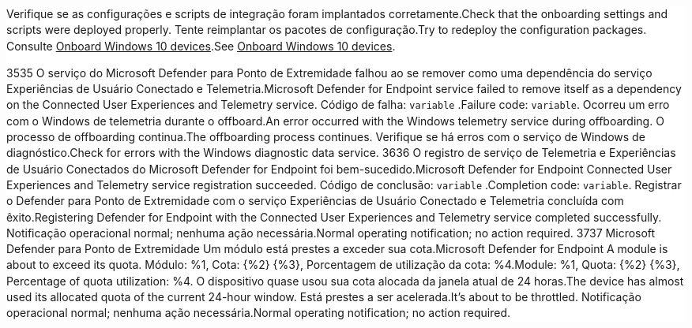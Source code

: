 <span data-ttu-id="e5b5b-302">Verifique se as configurações e scripts de integração foram implantados corretamente.</span><span class="sxs-lookup"><span data-stu-id="e5b5b-302">Check that the onboarding settings and scripts were deployed properly.</span></span> <span data-ttu-id="e5b5b-303">Tente reimplantar os pacotes de configuração.</span><span class="sxs-lookup"><span data-stu-id="e5b5b-303">Try to redeploy the configuration packages.</span></span><br>
<span data-ttu-id="e5b5b-304">Consulte <a href="configure-endpoints.md" data-raw-source="[Onboard Windows 10 devices](configure-endpoints.md)">Onboard Windows 10 devices</a>.</span><span class="sxs-lookup"><span data-stu-id="e5b5b-304">See <a href="configure-endpoints.md" data-raw-source="[Onboard Windows 10 devices](configure-endpoints.md)">Onboard Windows 10 devices</a>.</span></span></td>
</tr>
<tr>
<td><span data-ttu-id="e5b5b-305">35</span><span class="sxs-lookup"><span data-stu-id="e5b5b-305">35</span></span></td>
<td><span data-ttu-id="e5b5b-306">O serviço do Microsoft Defender para Ponto de Extremidade falhou ao se remover como uma dependência do serviço Experiências de Usuário Conectado e Telemetria.</span><span class="sxs-lookup"><span data-stu-id="e5b5b-306">Microsoft Defender for Endpoint service failed to remove itself as a dependency on the Connected User Experiences and Telemetry service.</span></span> <span data-ttu-id="e5b5b-307">Código de falha: <code>variable</code> .</span><span class="sxs-lookup"><span data-stu-id="e5b5b-307">Failure code: <code>variable</code>.</span></span></td>
<td><span data-ttu-id="e5b5b-308">Ocorreu um erro com o Windows de telemetria durante o offboard.</span><span class="sxs-lookup"><span data-stu-id="e5b5b-308">An error occurred with the Windows telemetry service during offboarding.</span></span> <span data-ttu-id="e5b5b-309">O processo de offboarding continua.</span><span class="sxs-lookup"><span data-stu-id="e5b5b-309">The offboarding process continues.</span></span>
</td>
<td><span data-ttu-id="e5b5b-310">Verifique se há erros com o serviço de Windows de diagnóstico.</span><span class="sxs-lookup"><span data-stu-id="e5b5b-310">Check for errors with the Windows diagnostic data service.</span></span></td>
</tr>
<tr>
<td><span data-ttu-id="e5b5b-311">36</span><span class="sxs-lookup"><span data-stu-id="e5b5b-311">36</span></span></td>
<td><span data-ttu-id="e5b5b-312">O registro de serviço de Telemetria e Experiências de Usuário Conectados do Microsoft Defender for Endpoint foi bem-sucedido.</span><span class="sxs-lookup"><span data-stu-id="e5b5b-312">Microsoft Defender for Endpoint Connected User Experiences and Telemetry service registration succeeded.</span></span> <span data-ttu-id="e5b5b-313">Código de conclusão: <code>variable</code> .</span><span class="sxs-lookup"><span data-stu-id="e5b5b-313">Completion code: <code>variable</code>.</span></span></td>
<td><span data-ttu-id="e5b5b-314">Registrar o Defender para Ponto de Extremidade com o serviço Experiências de Usuário Conectado e Telemetria concluída com êxito.</span><span class="sxs-lookup"><span data-stu-id="e5b5b-314">Registering Defender for Endpoint with the Connected User Experiences and Telemetry service completed successfully.</span></span></td>
<td><span data-ttu-id="e5b5b-315">Notificação operacional normal; nenhuma ação necessária.</span><span class="sxs-lookup"><span data-stu-id="e5b5b-315">Normal operating notification; no action required.</span></span></td>
</tr>
<tr>
<td><span data-ttu-id="e5b5b-316">37</span><span class="sxs-lookup"><span data-stu-id="e5b5b-316">37</span></span></td>
<td><span data-ttu-id="e5b5b-317">Microsoft Defender para Ponto de Extremidade Um módulo está prestes a exceder sua cota.</span><span class="sxs-lookup"><span data-stu-id="e5b5b-317">Microsoft Defender for Endpoint A module is about to exceed its quota.</span></span> <span data-ttu-id="e5b5b-318">Módulo: %1, Cota: {%2} {%3}, Porcentagem de utilização da cota: %4.</span><span class="sxs-lookup"><span data-stu-id="e5b5b-318">Module: %1, Quota: {%2} {%3}, Percentage of quota utilization: %4.</span></span></td>
<td><span data-ttu-id="e5b5b-319">O dispositivo quase usou sua cota alocada da janela atual de 24 horas.</span><span class="sxs-lookup"><span data-stu-id="e5b5b-319">The device has almost used its allocated quota of the current 24-hour window.</span></span> <span data-ttu-id="e5b5b-320">Está prestes a ser acelerada.</span><span class="sxs-lookup"><span data-stu-id="e5b5b-320">It’s about to be throttled.</span></span></td>
<td><span data-ttu-id="e5b5b-321">Notificação operacional normal; nenhuma ação necessária.</span><span class="sxs-lookup"><span data-stu-id="e5b5b-321">Normal operating notification; no action required.</span></span></td>
</tr>